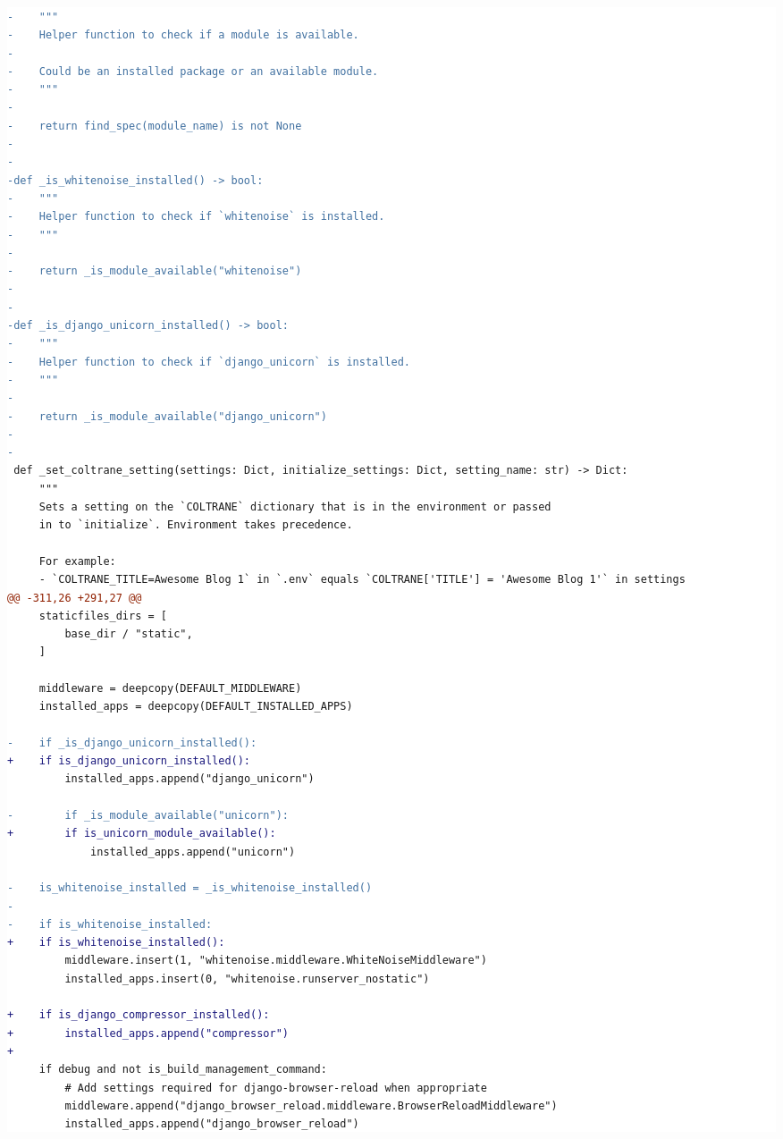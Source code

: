 ```diff
-    """
-    Helper function to check if a module is available.
-
-    Could be an installed package or an available module.
-    """
-
-    return find_spec(module_name) is not None
-
-
-def _is_whitenoise_installed() -> bool:
-    """
-    Helper function to check if `whitenoise` is installed.
-    """
-
-    return _is_module_available("whitenoise")
-
-
-def _is_django_unicorn_installed() -> bool:
-    """
-    Helper function to check if `django_unicorn` is installed.
-    """
-
-    return _is_module_available("django_unicorn")
-
-
 def _set_coltrane_setting(settings: Dict, initialize_settings: Dict, setting_name: str) -> Dict:
     """
     Sets a setting on the `COLTRANE` dictionary that is in the environment or passed
     in to `initialize`. Environment takes precedence.
 
     For example:
     - `COLTRANE_TITLE=Awesome Blog 1` in `.env` equals `COLTRANE['TITLE'] = 'Awesome Blog 1'` in settings
@@ -311,26 +291,27 @@
     staticfiles_dirs = [
         base_dir / "static",
     ]
 
     middleware = deepcopy(DEFAULT_MIDDLEWARE)
     installed_apps = deepcopy(DEFAULT_INSTALLED_APPS)
 
-    if _is_django_unicorn_installed():
+    if is_django_unicorn_installed():
         installed_apps.append("django_unicorn")
 
-        if _is_module_available("unicorn"):
+        if is_unicorn_module_available():
             installed_apps.append("unicorn")
 
-    is_whitenoise_installed = _is_whitenoise_installed()
-
-    if is_whitenoise_installed:
+    if is_whitenoise_installed():
         middleware.insert(1, "whitenoise.middleware.WhiteNoiseMiddleware")
         installed_apps.insert(0, "whitenoise.runserver_nostatic")
 
+    if is_django_compressor_installed():
+        installed_apps.append("compressor")
+
     if debug and not is_build_management_command:
         # Add settings required for django-browser-reload when appropriate
         middleware.append("django_browser_reload.middleware.BrowserReloadMiddleware")
         installed_apps.append("django_browser_reload")
```